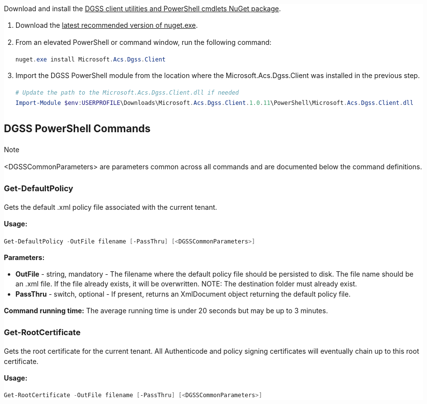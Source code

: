 Download and install the [DGSS client utilities and PowerShell cmdlets NuGet package](https://www.nuget.org/packages/Microsoft.Acs.Dgss.Client/).

1. Download the [latest recommended version of nuget.exe](https://dist.nuget.org/win-x86-commandline/latest/nuget.exe).
2. From an elevated PowerShell or command window, run the following command:

    ```powershell
    nuget.exe install Microsoft.Acs.Dgss.Client
    ```

3. Import the DGSS PowerShell module from the location where the Microsoft.Acs.Dgss.Client was installed in the previous step.

    ```powershell
    # Update the path to the Microsoft.Acs.Dgss.Client.dll if needed
    Import-Module $env:USERPROFILE\Downloads\Microsoft.Acs.Dgss.Client.1.0.11\PowerShell\Microsoft.Acs.Dgss.Client.dll
    ```

## DGSS PowerShell Commands

> [!NOTE]
> &lt;DGSSCommonParameters&gt; are parameters common across all commands and are documented below the command definitions.

### Get-DefaultPolicy

Gets the default .xml policy file associated with the current tenant.

**Usage:**

  ```powershell
  Get-DefaultPolicy -OutFile filename [-PassThru] [<DGSSCommonParameters>]
  ```

**Parameters:**

- **OutFile** - string, mandatory - The filename where the default policy file should be persisted to disk. The file name should be an .xml file. If the file already exists, it will be overwritten. NOTE: The destination folder must already exist.
- **PassThru** - switch, optional - If present, returns an XmlDocument object returning the default policy file.

**Command running time:** The average running time is under 20 seconds but may be up to 3 minutes.

### Get-RootCertificate

Gets the root certificate for the current tenant. All Authenticode and policy signing certificates will eventually chain up to this root certificate.

**Usage:**

  ```powershell
  Get-RootCertificate -OutFile filename [-PassThru] [<DGSSCommonParameters>]
  ```
